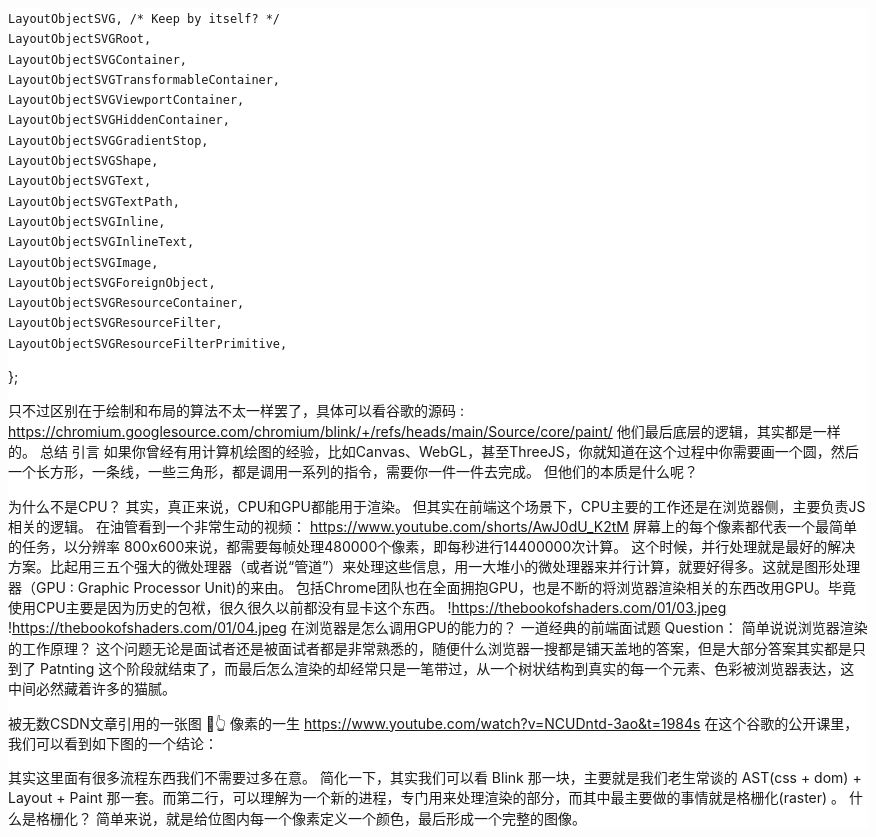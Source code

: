     LayoutObjectSVG, /* Keep by itself? */
    LayoutObjectSVGRoot,
    LayoutObjectSVGContainer,
    LayoutObjectSVGTransformableContainer,
    LayoutObjectSVGViewportContainer,
    LayoutObjectSVGHiddenContainer,
    LayoutObjectSVGGradientStop,
    LayoutObjectSVGShape,
    LayoutObjectSVGText,
    LayoutObjectSVGTextPath,
    LayoutObjectSVGInline,
    LayoutObjectSVGInlineText,
    LayoutObjectSVGImage,
    LayoutObjectSVGForeignObject,
    LayoutObjectSVGResourceContainer,
    LayoutObjectSVGResourceFilter,
    LayoutObjectSVGResourceFilterPrimitive,
};

只不过区别在于绘制和布局的算法不太一样罢了，具体可以看谷歌的源码 :
https://chromium.googlesource.com/chromium/blink/+/refs/heads/main/Source/core/paint/
他们最后底层的逻辑，其实都是一样的。
总结
引言
如果你曾经有用计算机绘图的经验，比如Canvas、WebGL，甚至ThreeJS，你就知道在这个过程中你需要画一个圆，然后一个长方形，一条线，一些三角形，都是调用一系列的指令，需要你一件一件去完成。
但他们的本质是什么呢？


为什么不是CPU？
其实，真正来说，CPU和GPU都能用于渲染。
但其实在前端这个场景下，CPU主要的工作还是在浏览器侧，主要负责JS相关的逻辑。
在油管看到一个非常生动的视频：
https://www.youtube.com/shorts/AwJ0dU_K2tM
屏幕上的每个像素都代表一个最简单的任务，以分辨率 800x600来说，都需要每帧处理480000个像素，即每秒进行14400000次计算。
这个时候，并行处理就是最好的解决方案。比起用三五个强大的微处理器（或者说“管道”）来处理这些信息，用一大堆小的微处理器来并行计算，就要好得多。这就是图形处理器（GPU : Graphic Processor Unit)的来由。
包括Chrome团队也在全面拥抱GPU，也是不断的将浏览器渲染相关的东西改用GPU。毕竟使用CPU主要是因为历史的包袱，很久很久以前都没有显卡这个东西。
!https://thebookofshaders.com/01/03.jpeg
!https://thebookofshaders.com/01/04.jpeg
在浏览器是怎么调用GPU的能力的？
一道经典的前端面试题
Question： 简单说说浏览器渲染的工作原理？
这个问题无论是面试者还是被面试者都是非常熟悉的，随便什么浏览器一搜都是铺天盖地的答案，但是大部分答案其实都是只到了 Patnting 这个阶段就结束了，而最后怎么渲染的却经常只是一笔带过，从一个树状结构到真实的每一个元素、色彩被浏览器表达，这中间必然藏着许多的猫腻。


被无数CSDN文章引用的一张图  👶👆
像素的一生
https://www.youtube.com/watch?v=NCUDntd-3ao&t=1984s
在这个谷歌的公开课里，我们可以看到如下图的一个结论：


其实这里面有很多流程东西我们不需要过多在意。
简化一下，其实我们可以看 Blink 那一块，主要就是我们老生常谈的 AST(css + dom) + Layout + Paint 那一套。而第二行，可以理解为一个新的进程，专门用来处理渲染的部分，而其中最主要做的事情就是格栅化(raster) 。
什么是格栅化？
简单来说，就是给位图内每一个像素定义一个颜色，最后形成一个完整的图像。

